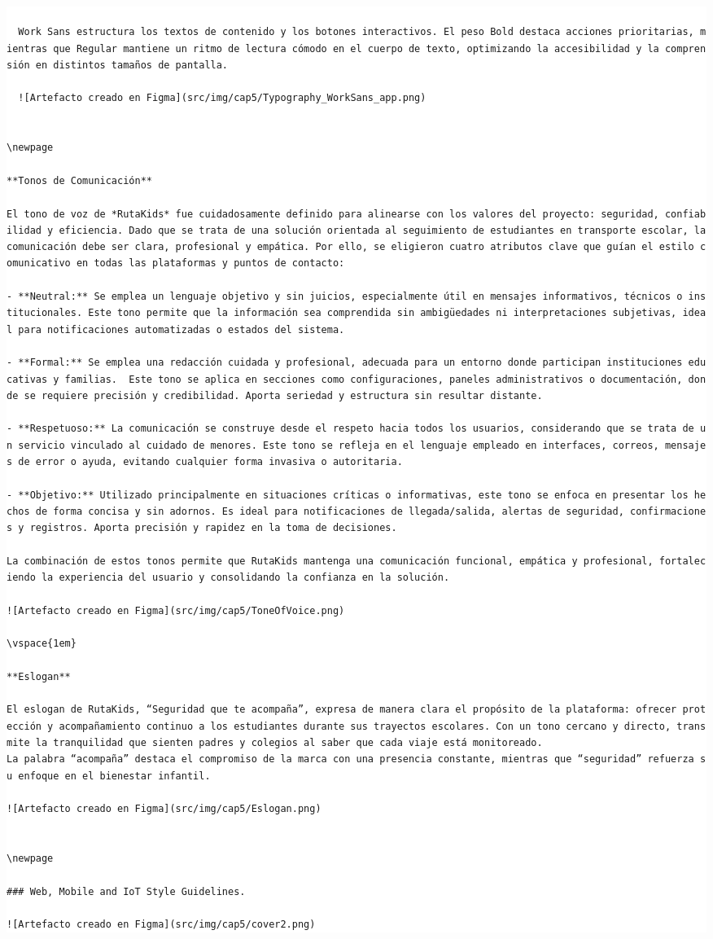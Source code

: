 ```
  
  Work Sans estructura los textos de contenido y los botones interactivos. El peso Bold destaca acciones prioritarias, mientras que Regular mantiene un ritmo de lectura cómodo en el cuerpo de texto, optimizando la accesibilidad y la comprensión en distintos tamaños de pantalla.

  ![Artefacto creado en Figma](src/img/cap5/Typography_WorkSans_app.png)


\newpage

**Tonos de Comunicación**

El tono de voz de *RutaKids* fue cuidadosamente definido para alinearse con los valores del proyecto: seguridad, confiabilidad y eficiencia. Dado que se trata de una solución orientada al seguimiento de estudiantes en transporte escolar, la comunicación debe ser clara, profesional y empática. Por ello, se eligieron cuatro atributos clave que guían el estilo comunicativo en todas las plataformas y puntos de contacto:

- **Neutral:** Se emplea un lenguaje objetivo y sin juicios, especialmente útil en mensajes informativos, técnicos o institucionales. Este tono permite que la información sea comprendida sin ambigüedades ni interpretaciones subjetivas, ideal para notificaciones automatizadas o estados del sistema.

- **Formal:** Se emplea una redacción cuidada y profesional, adecuada para un entorno donde participan instituciones educativas y familias.  Este tono se aplica en secciones como configuraciones, paneles administrativos o documentación, donde se requiere precisión y credibilidad. Aporta seriedad y estructura sin resultar distante.

- **Respetuoso:** La comunicación se construye desde el respeto hacia todos los usuarios, considerando que se trata de un servicio vinculado al cuidado de menores. Este tono se refleja en el lenguaje empleado en interfaces, correos, mensajes de error o ayuda, evitando cualquier forma invasiva o autoritaria.

- **Objetivo:** Utilizado principalmente en situaciones críticas o informativas, este tono se enfoca en presentar los hechos de forma concisa y sin adornos. Es ideal para notificaciones de llegada/salida, alertas de seguridad, confirmaciones y registros. Aporta precisión y rapidez en la toma de decisiones.

La combinación de estos tonos permite que RutaKids mantenga una comunicación funcional, empática y profesional, fortaleciendo la experiencia del usuario y consolidando la confianza en la solución.

![Artefacto creado en Figma](src/img/cap5/ToneOfVoice.png)

\vspace{1em}

**Eslogan**

El eslogan de RutaKids, “Seguridad que te acompaña”, expresa de manera clara el propósito de la plataforma: ofrecer protección y acompañamiento continuo a los estudiantes durante sus trayectos escolares. Con un tono cercano y directo, transmite la tranquilidad que sienten padres y colegios al saber que cada viaje está monitoreado.
La palabra “acompaña” destaca el compromiso de la marca con una presencia constante, mientras que “seguridad” refuerza su enfoque en el bienestar infantil.

![Artefacto creado en Figma](src/img/cap5/Eslogan.png)


\newpage

### Web, Mobile and IoT Style Guidelines.

![Artefacto creado en Figma](src/img/cap5/cover2.png)

```